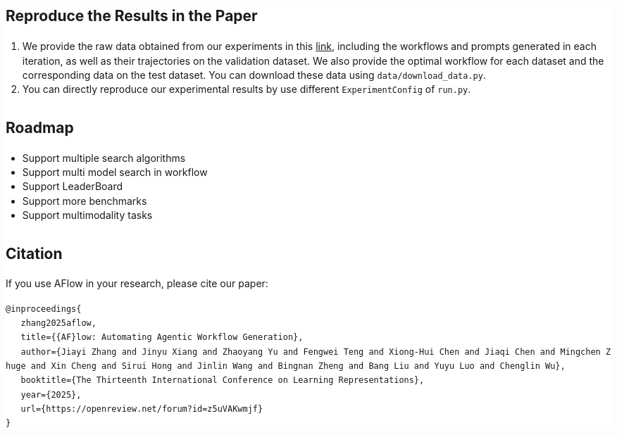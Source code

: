 ## Reproduce the Results in the Paper
1. We provide the raw data obtained from our experiments in this [link](https://drive.google.com/uc?export=download&id=1Sr5wjgKf3bN8OC7G6cO3ynzJqD4w6_Dv), including the workflows and prompts generated in each iteration, as well as their trajectories on the validation dataset. We also provide the optimal workflow for each dataset and the corresponding data on the test dataset. You can download these data using `data/download_data.py`. 
2. You can directly reproduce our experimental results by use different `ExperimentConfig` of `run.py`.

## Roadmap

- Support multiple search algorithms
- Support multi model search in workflow
- Support LeaderBoard
- Support more benchmarks
- Support multimodality tasks

## Citation

If you use AFlow in your research, please cite our paper:

```
@inproceedings{
   zhang2025aflow,
   title={{AF}low: Automating Agentic Workflow Generation},
   author={Jiayi Zhang and Jinyu Xiang and Zhaoyang Yu and Fengwei Teng and Xiong-Hui Chen and Jiaqi Chen and Mingchen Zhuge and Xin Cheng and Sirui Hong and Jinlin Wang and Bingnan Zheng and Bang Liu and Yuyu Luo and Chenglin Wu},
   booktitle={The Thirteenth International Conference on Learning Representations},
   year={2025},
   url={https://openreview.net/forum?id=z5uVAKwmjf}
}
```
